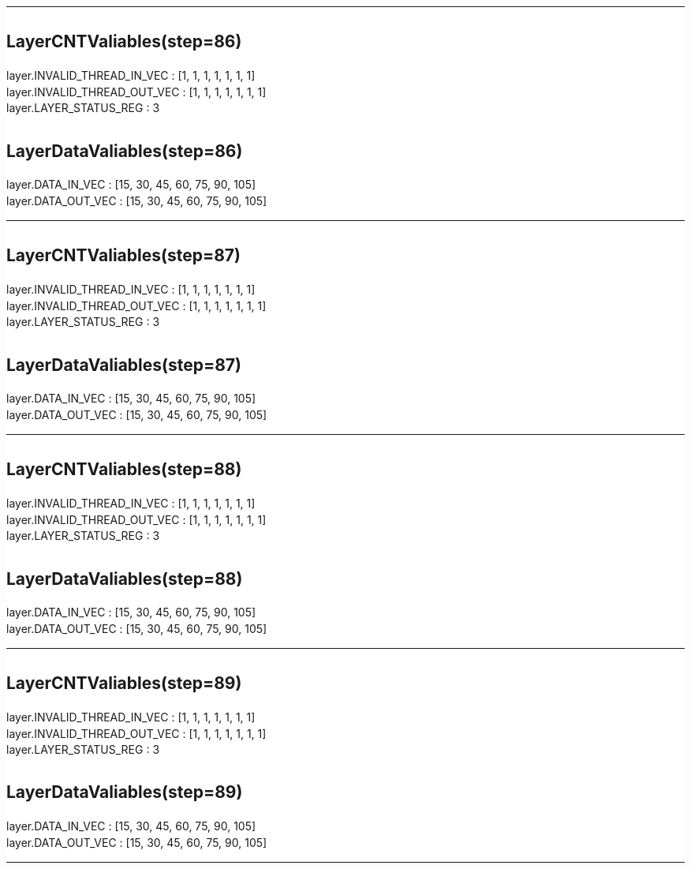 ***

## LayerCNTValiables(step=86)  

layer.INVALID_THREAD_IN_VEC : [1, 1, 1, 1, 1, 1, 1]  
layer.INVALID_THREAD_OUT_VEC : [1, 1, 1, 1, 1, 1, 1]  
layer.LAYER_STATUS_REG : 3  

## LayerDataValiables(step=86)  

layer.DATA_IN_VEC : [15, 30, 45, 60, 75, 90, 105]  
layer.DATA_OUT_VEC : [15, 30, 45, 60, 75, 90, 105]  

***

## LayerCNTValiables(step=87)  

layer.INVALID_THREAD_IN_VEC : [1, 1, 1, 1, 1, 1, 1]  
layer.INVALID_THREAD_OUT_VEC : [1, 1, 1, 1, 1, 1, 1]  
layer.LAYER_STATUS_REG : 3  

## LayerDataValiables(step=87)  

layer.DATA_IN_VEC : [15, 30, 45, 60, 75, 90, 105]  
layer.DATA_OUT_VEC : [15, 30, 45, 60, 75, 90, 105]  

***

## LayerCNTValiables(step=88)  

layer.INVALID_THREAD_IN_VEC : [1, 1, 1, 1, 1, 1, 1]  
layer.INVALID_THREAD_OUT_VEC : [1, 1, 1, 1, 1, 1, 1]  
layer.LAYER_STATUS_REG : 3  

## LayerDataValiables(step=88)  

layer.DATA_IN_VEC : [15, 30, 45, 60, 75, 90, 105]  
layer.DATA_OUT_VEC : [15, 30, 45, 60, 75, 90, 105]  

***

## LayerCNTValiables(step=89)  

layer.INVALID_THREAD_IN_VEC : [1, 1, 1, 1, 1, 1, 1]  
layer.INVALID_THREAD_OUT_VEC : [1, 1, 1, 1, 1, 1, 1]  
layer.LAYER_STATUS_REG : 3  

## LayerDataValiables(step=89)  

layer.DATA_IN_VEC : [15, 30, 45, 60, 75, 90, 105]  
layer.DATA_OUT_VEC : [15, 30, 45, 60, 75, 90, 105]  

***
